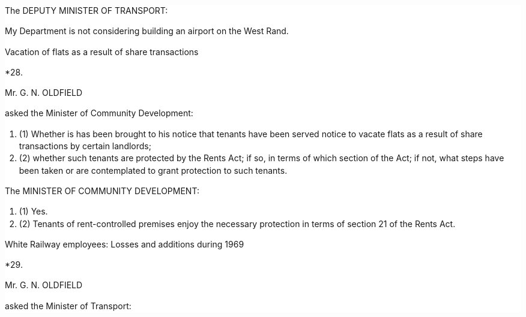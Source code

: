 </question>

<answer by="#deputy_minister_of_transport" to="#steyn">

<from>The DEPUTY MINISTER OF TRANSPORT:</from>

<p>My Department is not considering building an airport on the West Rand.</p>

</answer>

</oralStatements>

<oralStatements>

<heading>Vacation of flats as a result of share transactions</heading>

<question by="#oldfield" to="#minister_of_community_development">

<num>*28.</num>

<from>Mr. G. N. OLDFIELD</from>

<p>asked the Minister of Community Development:</p>

<ol>

<li>(1) Whether is has been brought to his notice that tenants have been served notice to vacate flats as a result of share transactions by certain landlords;</li>

<li>(2) whether such tenants are protected by the Rents Act; if so, in terms of which section of the Act; if not, what steps have been taken or are contemplated to grant protection to such tenants.</li>

</ol>

</question>

<answer by="#minister_of_community_development" to="#oldfield">

<from>The MINISTER OF COMMUNITY DEVELOPMENT:</from>

<ol>

<li>(1) Yes.</li>

<li>(2) Tenants of rent-controlled premises enjoy the necessary protection in terms of section 21 of the Rents Act.</li>

</ol>

</answer>

</oralStatements>

<oralStatements>

<heading>White Railway employees: Losses and additions during 1969</heading>

<question by="#oldfield" to="#minister_of_transport">

<num>*29.</num>

<from>Mr. G. N. OLDFIELD</from>

<p>asked the Minister of Transport:</p>
